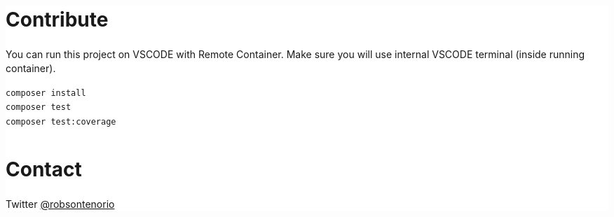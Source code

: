# Contribute

You can run this project on VSCODE with Remote Container. Make sure you will use internal VSCODE terminal (inside running container).

```bash
composer install
composer test
composer test:coverage
```

# Contact

Twitter [@robsontenorio](https://twitter.com/robsontenorio)
